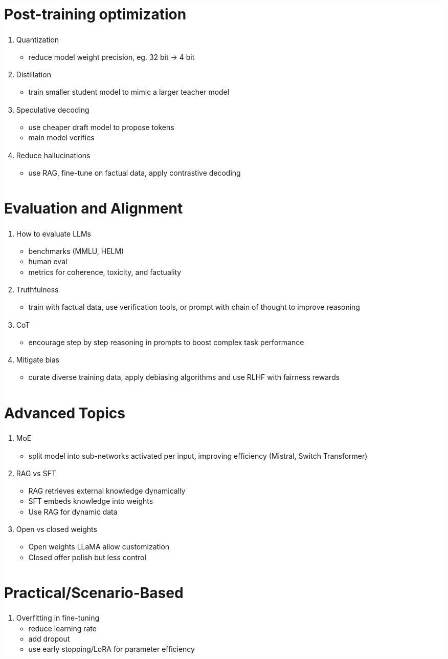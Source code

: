 # Post-training optimization

1. Quantization
   - reduce model weight precision, eg. 32 bit -> 4 bit

1. Distillation
   - train smaller student model to mimic a larger teacher model

1. Speculative decoding
   - use cheaper draft model to  propose tokens
   - main model verifies

1. Reduce hallucinations
   - use RAG, fine-tune on factual data, apply contrastive decoding

# Evaluation and Alignment

1. How to evaluate LLMs
   - benchmarks (MMLU, HELM)
   - human eval
   - metrics for coherence, toxicity, and factuality

1. Truthfulness
   - train with factual data, use verification tools, or prompt with chain of thought to improve reasoning

1. CoT
   - encourage step by step reasoning in prompts to boost complex task performance

1. Mitigate bias
   - curate diverse training data, apply debiasing algorithms and use RLHF with fairness rewards

# Advanced Topics

1. MoE
   - split model into sub-networks activated per input, improving efficiency (Mistral, Switch Transformer)

1. RAG vs SFT
   - RAG retrieves external knowledge dynamically
   - SFT embeds knowledge into weights
   - Use RAG for dynamic data

1. Open vs closed weights
   - Open weights LLaMA allow customization
   - Closed offer polish but less control

# Practical/Scenario-Based

1. Overfitting in fine-tuning
   - reduce learning rate
   - add dropout
   - use early stopping/LoRA for parameter efficiency
